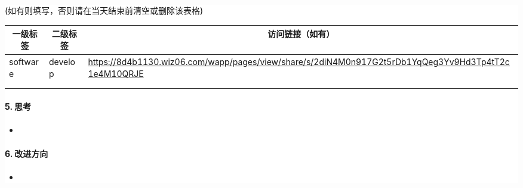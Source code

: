 (如有则填写，否则请在当天结束前清空或删除该表格)

| 一级标签 | 二级标签 | 访问链接（如有）                                             |
| -------- | -------- | ------------------------------------------------------------ |
| software | develop  | https://8d4b1130.wiz06.com/wapp/pages/view/share/s/2diN4M0n917G2t5rDb1YqQeg3Yv9Hd3Tp4tT2c1e4M10QRJE |
|          |          |                                                              |
|          |          |                                                              |

#### 5. 思考

- 

#### 6. 改进方向

- 